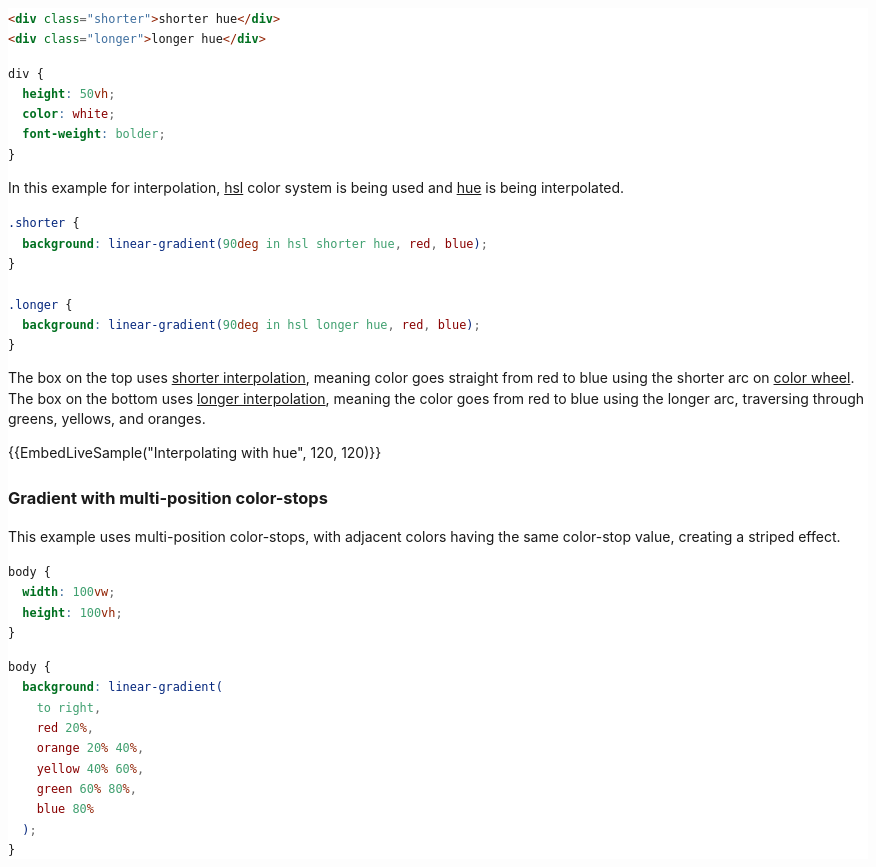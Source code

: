```html hidden
<div class="shorter">shorter hue</div>
<div class="longer">longer hue</div>
```

```css hidden
div {
  height: 50vh;
  color: white;
  font-weight: bolder;
}
```

In this example for interpolation, [hsl](/en-US/docs/Web/CSS/color_value/hsl) color system is being used and [hue](/en-US/docs/Web/CSS/hue) is being interpolated.

```css
.shorter {
  background: linear-gradient(90deg in hsl shorter hue, red, blue);
}

.longer {
  background: linear-gradient(90deg in hsl longer hue, red, blue);
}
```

The box on the top uses [shorter interpolation](/en-US/docs/Web/CSS/hue-interpolation-method#shorter), meaning color goes straight from red to blue using the shorter arc on [color wheel](/en-US/docs/Glossary/Color_wheel). The box on the bottom uses [longer interpolation](/en-US/docs/Web/CSS/hue-interpolation-method#longer), meaning the color goes from red to blue using the longer arc, traversing through greens, yellows, and oranges.

{{EmbedLiveSample("Interpolating with hue", 120, 120)}}

### Gradient with multi-position color-stops

This example uses multi-position color-stops, with adjacent colors having the same color-stop value, creating a striped effect.

```css hidden
body {
  width: 100vw;
  height: 100vh;
}
```

```css
body {
  background: linear-gradient(
    to right,
    red 20%,
    orange 20% 40%,
    yellow 40% 60%,
    green 60% 80%,
    blue 80%
  );
}
```
